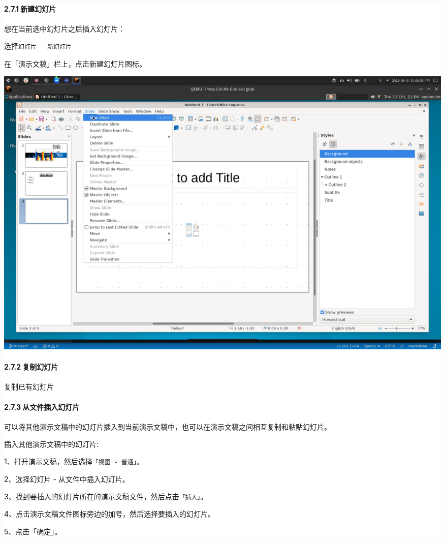 #### 2.7.1 新建幻灯片

想在当前选中幻灯片之后插入幻灯片：

选择`幻灯片 - 新幻灯片`

在「演示文稿」栏上，点击新建幻灯片图标。

![新建幻灯片.png](./Pictures/%E6%96%B0%E5%BB%BA%E5%B9%BB%E7%81%AF%E7%89%87.png)

#### 2.7.2 复制幻灯片

复制已有幻灯片

#### 2.7.3 从文件插入幻灯片

可以将其他演示文稿中的幻灯片插入到当前演示文稿中，也可以在演示文稿之间相互复制和粘贴幻灯片。

插入其他演示文稿中的幻灯片:

1、打开演示文稿，然后选择`「视图 - 普通」`。

2、选择幻灯片 - 从文件中插入幻灯片。

3、找到要插入的幻灯片所在的演示文稿文件，然后点击`「插入」`。

4、点击演示文稿文件图标旁边的加号，然后选择要插入的幻灯片。

5、点击「确定」。

